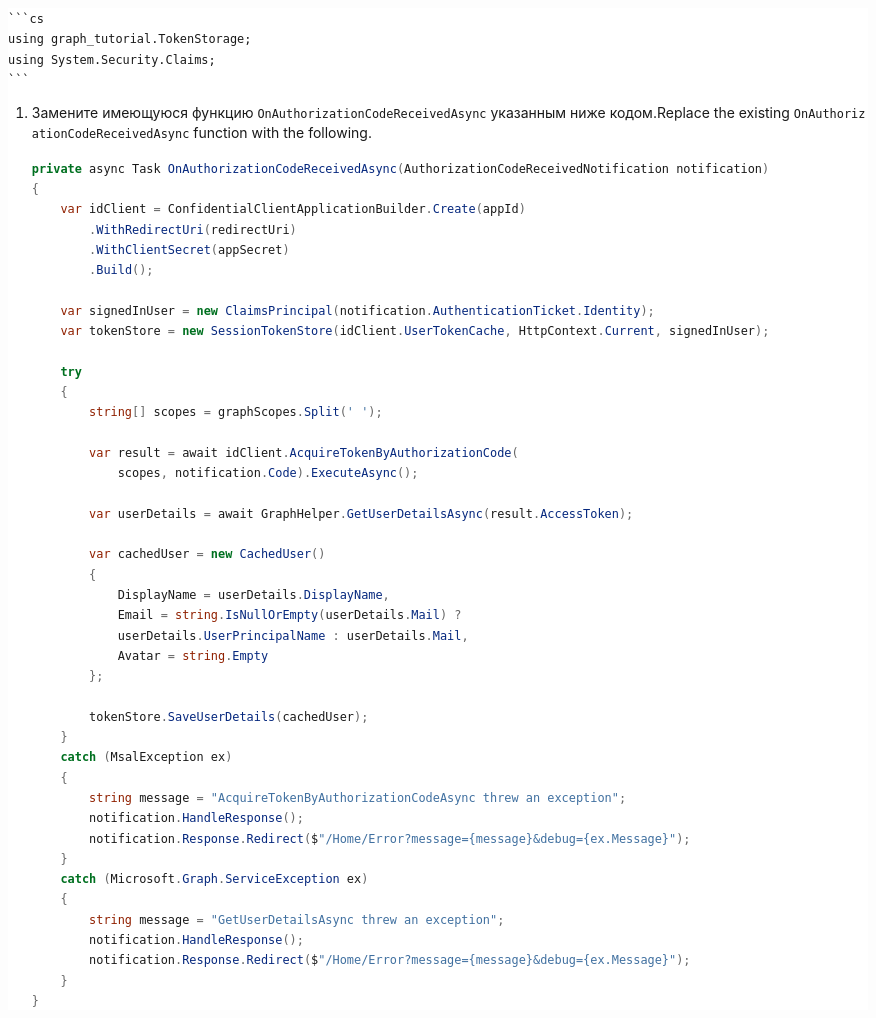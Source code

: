     ```cs
    using graph_tutorial.TokenStorage;
    using System.Security.Claims;
    ```

1. <span data-ttu-id="0e678-158">Замените имеющуюся функцию `OnAuthorizationCodeReceivedAsync` указанным ниже кодом.</span><span class="sxs-lookup"><span data-stu-id="0e678-158">Replace the existing `OnAuthorizationCodeReceivedAsync` function with the following.</span></span>

    ```cs
    private async Task OnAuthorizationCodeReceivedAsync(AuthorizationCodeReceivedNotification notification)
    {
        var idClient = ConfidentialClientApplicationBuilder.Create(appId)
            .WithRedirectUri(redirectUri)
            .WithClientSecret(appSecret)
            .Build();

        var signedInUser = new ClaimsPrincipal(notification.AuthenticationTicket.Identity);
        var tokenStore = new SessionTokenStore(idClient.UserTokenCache, HttpContext.Current, signedInUser);

        try
        {
            string[] scopes = graphScopes.Split(' ');

            var result = await idClient.AcquireTokenByAuthorizationCode(
                scopes, notification.Code).ExecuteAsync();

            var userDetails = await GraphHelper.GetUserDetailsAsync(result.AccessToken);

            var cachedUser = new CachedUser()
            {
                DisplayName = userDetails.DisplayName,
                Email = string.IsNullOrEmpty(userDetails.Mail) ?
                userDetails.UserPrincipalName : userDetails.Mail,
                Avatar = string.Empty
            };

            tokenStore.SaveUserDetails(cachedUser);
        }
        catch (MsalException ex)
        {
            string message = "AcquireTokenByAuthorizationCodeAsync threw an exception";
            notification.HandleResponse();
            notification.Response.Redirect($"/Home/Error?message={message}&debug={ex.Message}");
        }
        catch (Microsoft.Graph.ServiceException ex)
        {
            string message = "GetUserDetailsAsync threw an exception";
            notification.HandleResponse();
            notification.Response.Redirect($"/Home/Error?message={message}&debug={ex.Message}");
        }
    }
    ```
